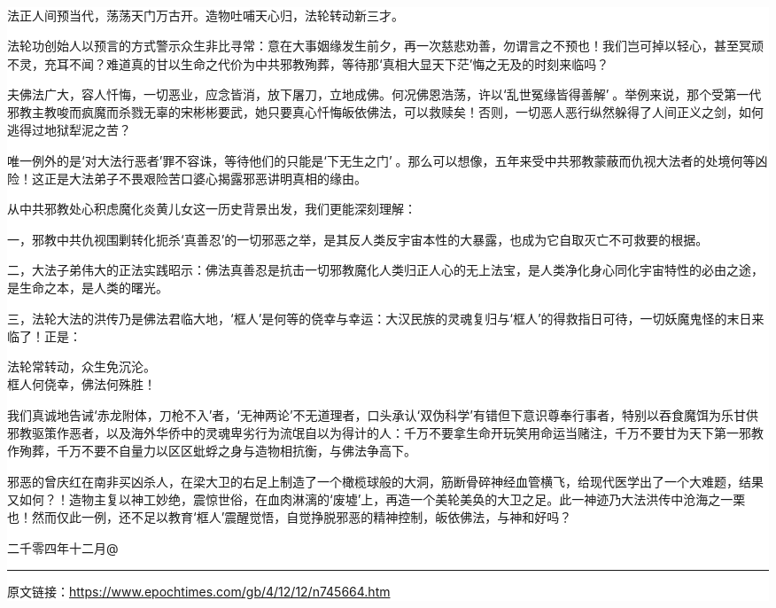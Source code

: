  </p>
 <p>
  法正人间预当代，荡荡天门万古开。造物吐哺天心归，法轮转动新三才。
 </p>
 <p>
  法轮功创始人以预言的方式警示众生非比寻常：意在大事姻缘发生前夕，再一次慈悲劝善，勿谓言之不预也！我们岂可掉以轻心，甚至冥顽不灵，充耳不闻？难道真的甘以生命之代价为中共邪教殉葬，等待那‘真相大显天下茫’悔之无及的时刻来临吗？
 </p>
 <p>
  夫佛法广大，容人忏悔，一切恶业，应念皆消，放下屠刀，立地成佛。何况佛恩浩荡，许以‘乱世冤缘皆得善解’ 。举例来说，那个受第一代邪教主教唆而疯魔而杀戮无辜的宋彬彬要武，她只要真心忏悔皈依佛法，可以救赎矣！否则，一切恶人恶行纵然躲得了人间正义之剑，如何逃得过地狱犁泥之苦？
 </p>
 <p>
  唯一例外的是‘对大法行恶者’罪不容诛，等待他们的只能是‘下无生之门’ 。那么可以想像，五年来受中共邪教蒙蔽而仇视大法者的处境何等凶险！这正是大法弟子不畏艰险苦口婆心揭露邪恶讲明真相的缘由。
 </p>
 <p>
  从中共邪教处心积虑魔化炎黄儿女这一历史背景出发，我们更能深刻理解：
 </p>
 <p>
  一，邪教中共仇视围剿转化扼杀‘真善忍’的一切邪恶之举，是其反人类反宇宙本性的大暴露，也成为它自取灭亡不可救要的根据。
 </p>
 <p>
  二，大法子弟伟大的正法实践昭示：佛法真善忍是抗击一切邪教魔化人类归正人心的无上法宝，是人类净化身心同化宇宙特性的必由之途，是生命之本，是人类的曙光。
 </p>
 <p>
  三，法轮大法的洪传乃是佛法君临大地，‘框人’是何等的侥幸与幸运：大汉民族的灵魂复归与‘框人’的得救指日可待，一切妖魔鬼怪的末日来临了！正是：
 </p>
 <p>
  法轮常转动，众生免沉沦。
  <br/>
  框人何侥幸，佛法何殊胜！
 </p>
 <p>
  我们真诚地告诫‘赤龙附体，刀枪不入’者，‘无神两论’不无道理者，口头承认‘双伪科学’有错但下意识尊奉行事者，特别以吞食魔饵为乐甘供邪教驱策作恶者，以及海外华侨中的灵魂卑劣行为流氓自以为得计的人：千万不要拿生命开玩笑用命运当赌注，千万不要甘为天下第一邪教作殉葬，千万不要不自量力以区区蚍蜉之身与造物相抗衡，与佛法争高下。
 </p>
 <p>
  邪恶的曾庆红在南非买凶杀人，在梁大卫的右足上制造了一个橄榄球般的大洞，筋断骨碎神经血管横飞，给现代医学出了一个大难题，结果又如何？！造物主复以神工妙绝，震惊世俗，在血肉淋漓的‘废墟’上，再造一个美轮美奂的大卫之足。此一神迹乃大法洪传中沧海之一栗也！然而仅此一例，还不足以教育‘框人’震醒觉悟，自觉挣脱邪恶的精神控制，皈依佛法，与神和好吗？
 </p>
 <p>
  二千零四年十二月@
 </p>
 
 <div id="below_article_ad">
 </div>
</div>


---

原文链接：https://www.epochtimes.com/gb/4/12/12/n745664.htm